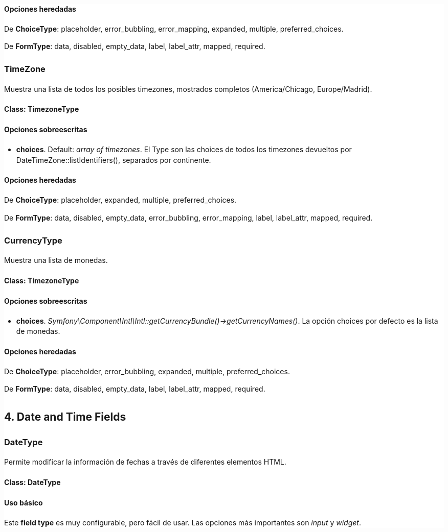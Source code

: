 #### Opciones heredadas

De **ChoiceType**: placeholder, error_bubbling, error_mapping, expanded, multiple, preferred_choices.

De **FormType**: data, disabled, empty_data, label, label_attr, mapped, required.

### TimeZone

Muestra una lista de todos los posibles timezones, mostrados completos (America/Chicago, Europe/Madrid).

#### Class: TimezoneType

#### Opciones sobreescritas

*   **choices**. Default: _array of timezones_. El Type son las choices de todos los timezones devueltos por DateTimeZone::listIdentifiers(), separados por continente.

#### Opciones heredadas

De **ChoiceType**: placeholder, expanded, multiple, preferred_choices.

De **FormType**: data, disabled, empty_data, error_bubbling, error_mapping, label, label_attr, mapped, required.

### CurrencyType

Muestra una lista de monedas.

#### Class: TimezoneType

#### Opciones sobreescritas

*   **choices**. _Symfony\Component\Intl\Intl::getCurrencyBundle()->getCurrencyNames()_. La opción choices por defecto es la lista de monedas.

#### Opciones heredadas

De **ChoiceType**: placeholder, error_bubbling, expanded, multiple, preferred_choices.

De **FormType**: data, disabled, empty_data, label, label_attr, mapped, required.

## 4\. Date and Time Fields

### DateType

Permite modificar la información de fechas a través de diferentes elementos HTML.

#### Class: DateType

#### Uso básico

Este **field type** es muy configurable, pero fácil de usar. Las opciones más importantes son _input_ y _widget_. 
